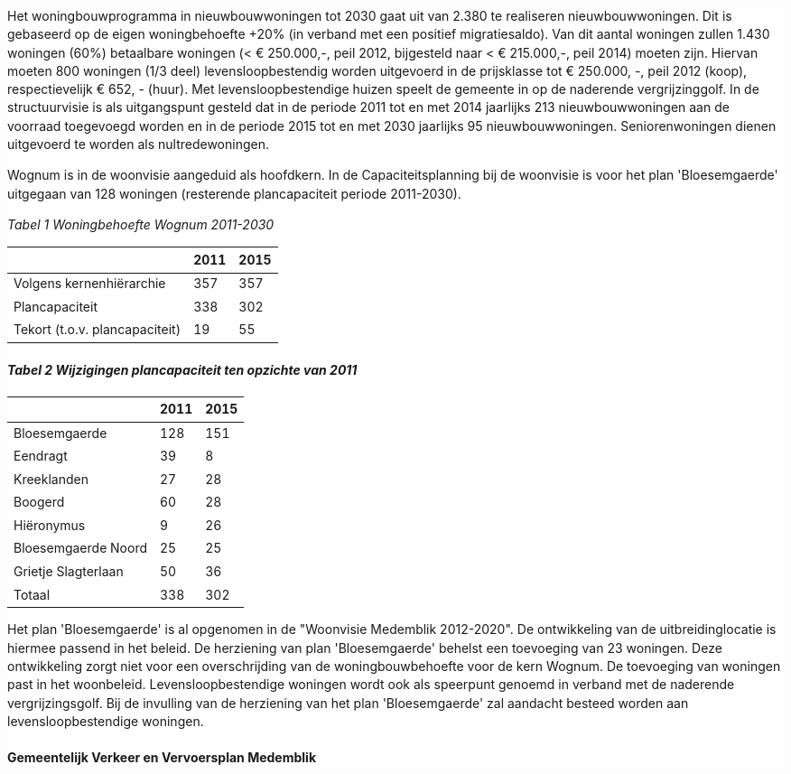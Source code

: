 Het woningbouwprogramma in nieuwbouwwoningen tot 2030 gaat uit van 2.380 te realiseren nieuwbouwwoningen. Dit is gebaseerd op de eigen woningbehoefte +20% (in verband met een positief migratiesaldo). Van dit aantal woningen zullen 1.430 woningen (60%) betaalbare woningen (< € 250.000,-, peil 2012, bijgesteld naar < € 215.000,-, peil 2014) moeten zijn. Hiervan moeten 800 woningen (1/3 deel) levensloopbestendig worden uitgevoerd in de prijsklasse tot € 250.000, -, peil 2012 (koop), respectievelijk € 652, - (huur). Met levensloopbestendige huizen speelt de gemeente in op de naderende vergrijzinggolf. In de structuurvisie is als uitgangspunt gesteld dat in de periode 2011 tot en met 2014 jaarlijks 213 nieuwbouwwoningen aan de voorraad toegevoegd worden en in de periode 2015 tot en met 2030 jaarlijks 95 nieuwbouwwoningen. Seniorenwoningen dienen uitgevoerd te worden als nultredewoningen.

Wognum is in de woonvisie aangeduid als hoofdkern. In de Capaciteitsplanning bij de woonvisie is voor het plan 'Bloesemgaerde' uitgegaan van 128 woningen (resterende plancapaciteit periode 2011-2030).

*Tabel 1 Woningbehoefte Wognum 2011-2030*

|                                | 2011 | 2015 |
|--------------------------------|------|------|
| Volgens kernenhiërarchie       | 357  | 357  |
| Plancapaciteit                 | 338  | 302  |
| Tekort (t.o.v. plancapaciteit) | 19   | 55   |

#### *Tabel 2 Wijzigingen plancapaciteit ten opzichte van 2011*

|                     | 2011 | 2015 |
|---------------------|------|------|
| Bloesemgaerde       | 128  | 151  |
| Eendragt            | 39   | 8    |
| Kreeklanden         | 27   | 28   |
| Boogerd             | 60   | 28   |
| Hiëronymus          | 9    | 26   |
| Bloesemgaerde Noord | 25   | 25   |
| Grietje Slagterlaan | 50   | 36   |
| Totaal              | 338  | 302  |

Het plan 'Bloesemgaerde' is al opgenomen in de "Woonvisie Medemblik 2012-2020". De ontwikkeling van de uitbreidinglocatie is hiermee passend in het beleid. De herziening van plan 'Bloesemgaerde' behelst een toevoeging van 23 woningen. Deze ontwikkeling zorgt niet voor een overschrijding van de woningbouwbehoefte voor de kern Wognum. De toevoeging van woningen past in het woonbeleid. Levensloopbestendige woningen wordt ook als speerpunt genoemd in verband met de naderende vergrijzingsgolf. Bij de invulling van de herziening van het plan 'Bloesemgaerde' zal aandacht besteed worden aan levensloopbestendige woningen.

#### **Gemeentelijk Verkeer en Vervoersplan Medemblik**
